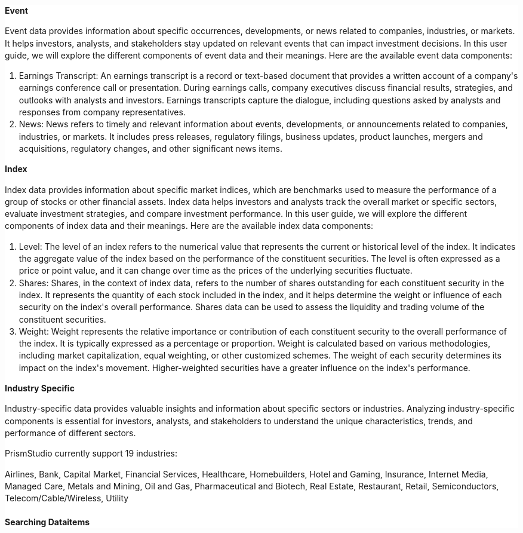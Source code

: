 **Event**

Event data provides information about specific occurrences, developments, or news related to companies, industries, or markets. It helps investors, analysts, and stakeholders stay updated on relevant events that can impact investment decisions. In this user guide, we will explore the different components of event data and their meanings. Here are the available event data components:

1. Earnings Transcript:
An earnings transcript is a record or text-based document that provides a written account of a company's earnings conference call or presentation. During earnings calls, company executives discuss financial results, strategies, and outlooks with analysts and investors. Earnings transcripts capture the dialogue, including questions asked by analysts and responses from company representatives.
2. News:
News refers to timely and relevant information about events, developments, or announcements related to companies, industries, or markets. It includes press releases, regulatory filings, business updates, product launches, mergers and acquisitions, regulatory changes, and other significant news items.

**Index**

Index data provides information about specific market indices, which are benchmarks used to measure the performance of a group of stocks or other financial assets. Index data helps investors and analysts track the overall market or specific sectors, evaluate investment strategies, and compare investment performance. In this user guide, we will explore the different components of index data and their meanings. Here are the available index data components:

1. Level:
The level of an index refers to the numerical value that represents the current or historical level of the index. It indicates the aggregate value of the index based on the performance of the constituent securities. The level is often expressed as a price or point value, and it can change over time as the prices of the underlying securities fluctuate.
2. Shares:
Shares, in the context of index data, refers to the number of shares outstanding for each constituent security in the index. It represents the quantity of each stock included in the index, and it helps determine the weight or influence of each security on the index's overall performance. Shares data can be used to assess the liquidity and trading volume of the constituent securities.
3. Weight:
Weight represents the relative importance or contribution of each constituent security to the overall performance of the index. It is typically expressed as a percentage or proportion. Weight is calculated based on various methodologies, including market capitalization, equal weighting, or other customized schemes. The weight of each security determines its impact on the index's movement. Higher-weighted securities have a greater influence on the index's performance.

**Industry Specific**

Industry-specific data provides valuable insights and information about specific sectors or industries. Analyzing industry-specific components is essential for investors, analysts, and stakeholders to understand the unique characteristics, trends, and performance of different sectors.

PrismStudio currently support 19 industries:

Airlines, Bank, Capital Market, Financial Services, Healthcare, Homebuilders, Hotel and Gaming, Insurance, Internet Media, Managed Care, Metals and Mining, Oil and Gas, Pharmaceutical and Biotech, Real Estate, Restaurant, Retail, Semiconductors, Telecom/Cable/Wireless, Utility

#### Searching Dataitems
